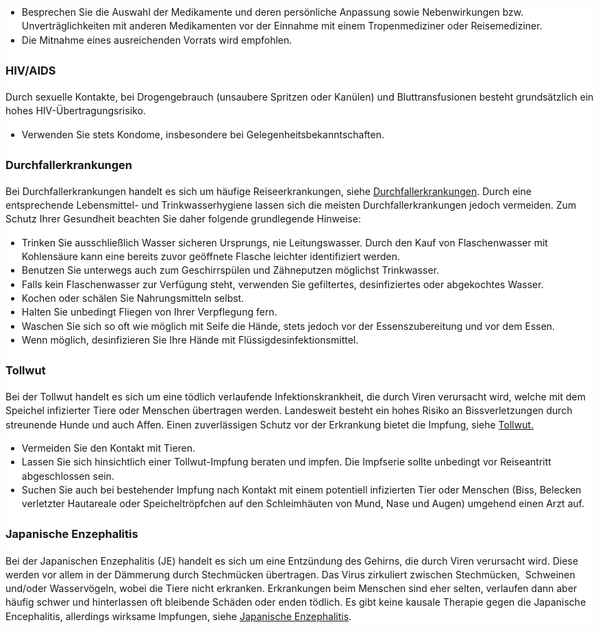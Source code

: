 * Besprechen Sie die Auswahl der Medikamente und deren persönliche Anpassung sowie Nebenwirkungen bzw. Unverträglichkeiten mit anderen Medikamenten vor der Einnahme mit einem Tropenmediziner oder Reisemediziner.
* Die Mitnahme eines ausreichenden Vorrats wird empfohlen.

### HIV/AIDS

Durch sexuelle Kontakte, bei Drogengebrauch (unsaubere Spritzen oder Kanülen) und Bluttransfusionen besteht grundsätzlich ein hohes HIV-Übertragungsrisiko.

* Verwenden Sie stets Kondome, insbesondere bei Gelegenheitsbekanntschaften.

### **Durchfallerkrankungen**

Bei Durchfallerkrankungen handelt es sich um häufige Reiseerkrankungen, siehe [Durchfallerkrankungen](https://www.auswaertiges-amt.de/blob/200206/8c414cbefcaad8d79d86d85552dd5db7/durchfallmerkblatt-data.pdf "Merkblatt Durchfall (Diarrhoe)"). Durch eine entsprechende Lebensmittel- und Trinkwasserhygiene lassen sich die meisten Durchfallerkrankungen jedoch vermeiden. Zum Schutz Ihrer Gesundheit beachten Sie daher folgende grundlegende Hinweise:

* Trinken Sie ausschließlich Wasser sicheren Ursprungs, nie Leitungswasser. Durch den Kauf von Flaschenwasser mit Kohlensäure kann eine bereits zuvor geöffnete Flasche leichter identifiziert werden.
* Benutzen Sie unterwegs auch zum Geschirrspülen und Zähneputzen möglichst Trinkwasser.
* Falls kein Flaschenwasser zur Verfügung steht, verwenden Sie gefiltertes, desinfiziertes oder abgekochtes Wasser.
* Kochen oder schälen Sie Nahrungsmitteln selbst.
* Halten Sie unbedingt Fliegen von Ihrer Verpflegung fern.
* Waschen Sie sich so oft wie möglich mit Seife die Hände, stets jedoch vor der Essenszubereitung und vor dem Essen.
* Wenn möglich, desinfizieren Sie Ihre Hände mit Flüssigdesinfektionsmittel.

### Tollwut

Bei der Tollwut handelt es sich um eine tödlich verlaufende Infektionskrankheit, die durch Viren verursacht wird, welche mit dem Speichel infizierter Tiere oder Menschen übertragen werden. Landesweit besteht ein hohes Risiko an Bissverletzungen durch streunende Hunde und auch Affen. Einen zuverlässigen Schutz vor der Erkrankung bietet die Impfung, siehe [Tollwut.](https://www.auswaertiges-amt.de/de/ReiseUndSicherheit/reise-gesundheit/tollwut/2562878 "Tollwut")

* Vermeiden Sie den Kontakt mit Tieren.
* Lassen Sie sich hinsichtlich einer Tollwut-Impfung beraten und impfen. Die Impfserie sollte unbedingt vor Reiseantritt abgeschlossen sein.
* Suchen Sie auch bei bestehender Impfung nach Kontakt mit einem potentiell infizierten Tier oder Menschen (Biss, Belecken verletzter Hautareale oder Speicheltröpfchen auf den Schleimhäuten von Mund, Nase und Augen) umgehend einen Arzt auf.

### Japanische Enzephalitis

Bei der Japanischen Enzephalitis (JE) handelt es sich um eine Entzündung des Gehirns, die durch Viren verursacht wird. Diese werden vor allem in der Dämmerung durch Stechmücken übertragen. Das Virus zirkuliert zwischen Stechmücken,  Schweinen und/oder Wasservögeln, wobei die Tiere nicht erkranken. Erkrankungen beim Menschen sind eher selten, verlaufen dann aber häufig schwer und hinterlassen oft bleibende Schäden oder enden tödlich. Es gibt keine kausale Therapie gegen die Japanische Encephalitis, allerdings wirksame Impfungen, siehe [Japanische Enzephalitis](https://www.auswaertiges-amt.de/de/ReiseUndSicherheit/reise-gesundheit/japanische-enzephalitis/2519622 "Japanische Enzephalitis").
